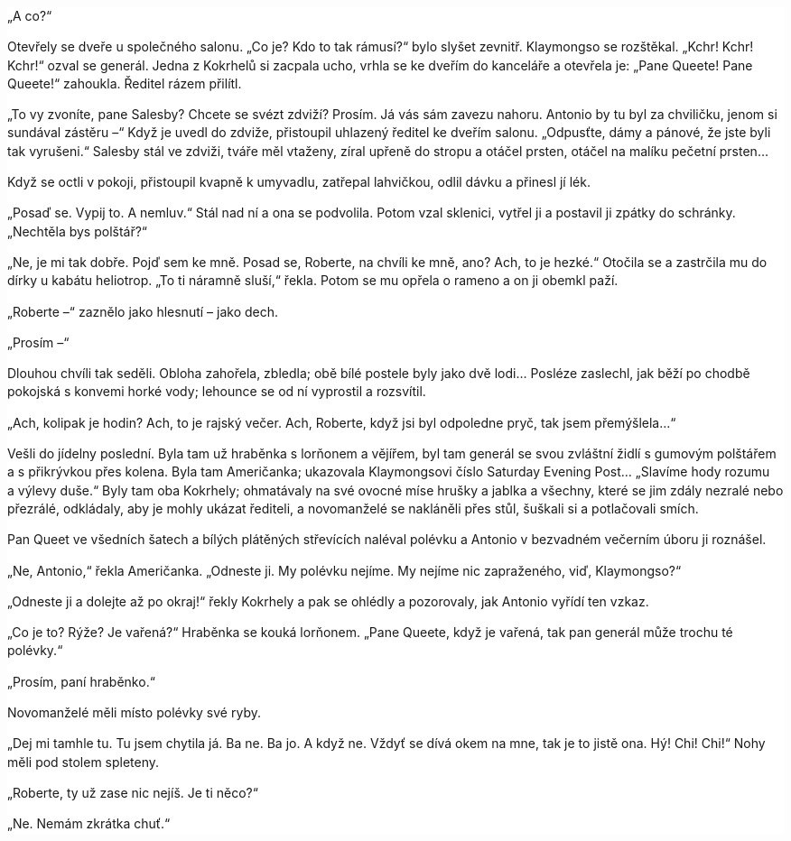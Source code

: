 „A co?“

Otevřely se dveře u společného salonu. „Co je? Kdo to tak rámusí?“ bylo slyšet zevnitř. Klaymongso se rozštěkal. „Kchr! Kchr! Kchr!“ ozval se generál. Jedna z Kokrhelů si zacpala ucho, vrhla se ke dveřím do kanceláře a otevřela je: „Pane Queete! Pane Queete!“ zahoukla. Ředitel rázem přilítl.

„To vy zvoníte, pane Salesby? Chcete se svézt zdviží? Prosím. Já vás sám zavezu nahoru. Antonio by tu byl za chviličku, jenom si sundával zástěru –“ Když je uvedl do zdviže, přistoupil uhlazený ředitel ke dveřím salonu. „Odpusťte, dámy a pánové, že jste byli tak vyrušeni.“ Salesby stál ve zdviži, tváře měl vtaženy, zíral upřeně do stropu a otáčel prsten, otáčel na malíku pečetní prsten…

Když se octli v pokoji, přistoupil kvapně k umyvadlu, zatřepal lahvičkou, odlil dávku a přinesl jí lék.

„Posaď se. Vypij to. A nemluv.“ Stál nad ní a ona se podvolila. Potom vzal sklenici, vytřel ji a postavil ji zpátky do schránky. „Nechtěla bys polštář?“

„Ne, je mi tak dobře. Pojď sem ke mně. Posad se, Roberte, na chvíli ke mně, ano? Ach, to je hezké.“ Otočila se a zastrčila mu do dírky u kabátu heliotrop. „To ti náramně sluší,“ řekla. Potom se mu opřela o rameno a on ji obemkl paží.

„Roberte –“ zaznělo jako hlesnutí – jako dech.

„Prosím –“

Dlouhou chvíli tak seděli. Obloha zahořela, zbledla; obě bílé postele byly jako dvě lodi… Posléze zaslechl, jak běží po chodbě pokojská s konvemi horké vody; lehounce se od ní vyprostil a rozsvítil.

„Ach, kolipak je hodin? Ach, to je rajský večer. Ach, Roberte, když jsi byl odpoledne pryč, tak jsem přemýšlela…“

Vešli do jídelny poslední. Byla tam už hraběnka s lorňonem a vějířem, byl tam generál se svou zvláštní židlí s gumovým polštářem a s přikrývkou přes kolena. Byla tam Američanka; ukazovala Klaymongsovi číslo Saturday Evening Post… „Slavíme hody rozumu a výlevy duše.“ Byly tam oba Kokrhely; ohmatávaly na své ovocné míse hrušky a jablka a všechny, které se jim zdály nezralé nebo přezrálé, odkládaly, aby je mohly ukázat řediteli, a novomanželé se nakláněli přes stůl, šuškali si a potlačovali smích.

Pan Queet ve všedních šatech a bílých plátěných střevících naléval polévku a Antonio v bezvadném večerním úboru ji roznášel.

„Ne, Antonio,“ řekla Američanka. „Odneste ji. My polévku nejíme. My nejíme nic zapraženého, viď, Klaymongso?“

„Odneste ji a dolejte až po okraj!“ řekly Kokrhely a pak se ohlédly a pozorovaly, jak Antonio vyřídí ten vzkaz.

„Co je to? Rýže? Je vařená?“ Hraběnka se kouká lorňonem. „Pane Queete, když je vařená, tak pan generál může trochu té polévky.“

„Prosím, paní hraběnko.“

Novomanželé měli místo polévky své ryby.

„Dej mi tamhle tu. Tu jsem chytila já. Ba ne. Ba jo. A když ne. Vždyť se dívá okem na mne, tak je to jistě ona. Hý! Chi! Chi!“ Nohy měli pod stolem spleteny.

„Roberte, ty už zase nic nejíš. Je ti něco?“

„Ne. Nemám zkrátka chuť.“
